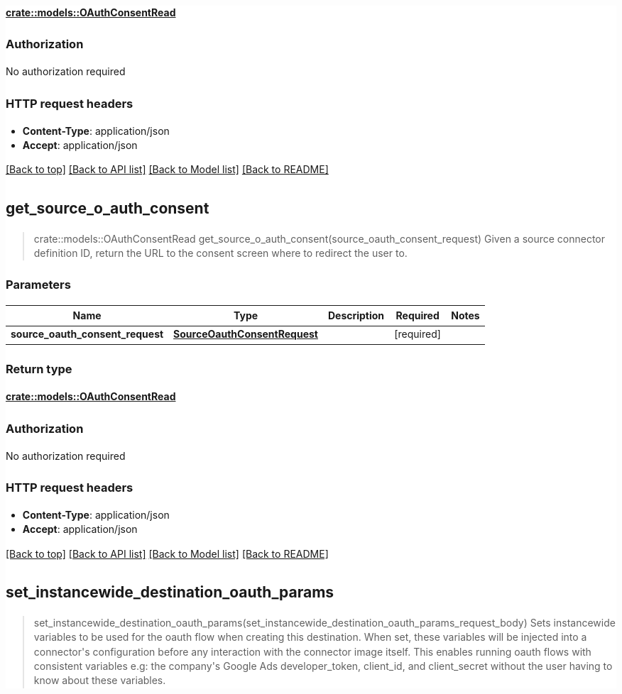 [**crate::models::OAuthConsentRead**](OAuthConsentRead.md)

### Authorization

No authorization required

### HTTP request headers

- **Content-Type**: application/json
- **Accept**: application/json

[[Back to top]](#) [[Back to API list]](../README.md#documentation-for-api-endpoints) [[Back to Model list]](../README.md#documentation-for-models) [[Back to README]](../README.md)


## get_source_o_auth_consent

> crate::models::OAuthConsentRead get_source_o_auth_consent(source_oauth_consent_request)
Given a source connector definition ID, return the URL to the consent screen where to redirect the user to.

### Parameters


Name | Type | Description  | Required | Notes
------------- | ------------- | ------------- | ------------- | -------------
**source_oauth_consent_request** | [**SourceOauthConsentRequest**](SourceOauthConsentRequest.md) |  | [required] |

### Return type

[**crate::models::OAuthConsentRead**](OAuthConsentRead.md)

### Authorization

No authorization required

### HTTP request headers

- **Content-Type**: application/json
- **Accept**: application/json

[[Back to top]](#) [[Back to API list]](../README.md#documentation-for-api-endpoints) [[Back to Model list]](../README.md#documentation-for-models) [[Back to README]](../README.md)


## set_instancewide_destination_oauth_params

> set_instancewide_destination_oauth_params(set_instancewide_destination_oauth_params_request_body)
Sets instancewide variables to be used for the oauth flow when creating this destination. When set, these variables will be injected into a connector's configuration before any interaction with the connector image itself. This enables running oauth flows with consistent variables e.g: the company's Google Ads developer_token, client_id, and client_secret without the user having to know about these variables. 
